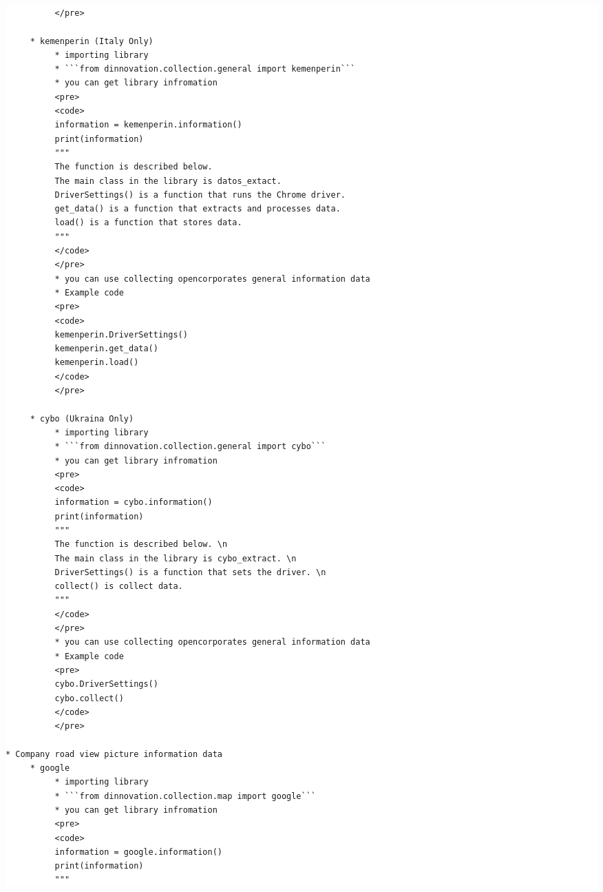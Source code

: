 ```
          </pre>

     * kemenperin (Italy Only)
          * importing library
          * ```from dinnovation.collection.general import kemenperin``` 
          * you can get library infromation
          <pre>
          <code>
          information = kemenperin.information()
          print(information)
          """
          The function is described below.
          The main class in the library is datos_extact.
          DriverSettings() is a function that runs the Chrome driver.
          get_data() is a function that extracts and processes data.
          load() is a function that stores data.
          """
          </code>
          </pre>
          * you can use collecting opencorporates general information data
          * Example code
          <pre>
          <code>
          kemenperin.DriverSettings()
          kemenperin.get_data()
          kemenperin.load()
          </code>
          </pre>

     * cybo (Ukraina Only)
          * importing library
          * ```from dinnovation.collection.general import cybo``` 
          * you can get library infromation
          <pre>
          <code>
          information = cybo.information()
          print(information)
          """
          The function is described below. \n
          The main class in the library is cybo_extract. \n
          DriverSettings() is a function that sets the driver. \n
          collect() is collect data.
          """
          </code>
          </pre>
          * you can use collecting opencorporates general information data
          * Example code
          <pre>
          cybo.DriverSettings()
          cybo.collect()
          </code>
          </pre>

* Company road view picture information data
     * google
          * importing library
          * ```from dinnovation.collection.map import google``` 
          * you can get library infromation
          <pre>
          <code>
          information = google.information()
          print(information)
          """
```